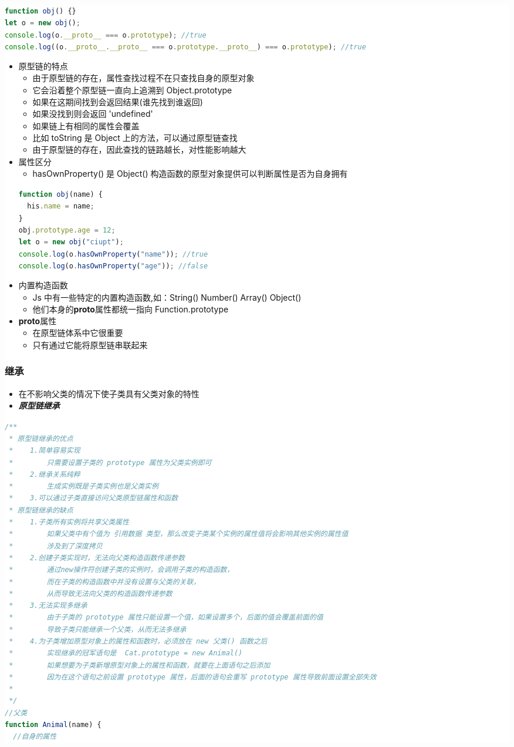```javascript
function obj() {}
let o = new obj();
console.log(o.__proto__ === o.prototype); //true
console.log((o.__proto__.__proto__ === o.prototype.__proto__) === o.prototype); //true
```

- 原型链的特点
  - 由于原型链的存在，属性查找过程不在只查找自身的原型对象
  - 它会沿着整个原型链一直向上追溯到 Object.prototype
  - 如果在这期间找到会返回结果(谁先找到谁返回)
  - 如果没找到则会返回 'undefined'
  - 如果链上有相同的属性会覆盖
  - 比如 toString 是 Object 上的方法，可以通过原型链查找
  - 由于原型链的存在，因此查找的链路越长，对性能影响越大
- 属性区分
  - hasOwnProperty() 是 Object() 构造函数的原型对象提供可以判断属性是否为自身拥有
  ```javascript
  function obj(name) {
    his.name = name;
  }
  obj.prototype.age = 12;
  let o = new obj("ciupt");
  console.log(o.hasOwnProperty("name")); //true
  console.log(o.hasOwnProperty("age")); //false
  ```
- 内置构造函数
  - Js 中有一些特定的内置构造函数,如：String() Number() Array() Object()
  - 他们本身的**proto**属性都统一指向 Function.prototype
- **proto**属性
  - 在原型链体系中它很重要
  - 只有通过它能将原型链串联起来

### 继承

- 在不影响父类的情况下使子类具有父类对象的特性
- **_原型链继承_**

```javascript
/**
 * 原型链继承的优点
 *    1.简单容易实现
 *        只需要设置子类的 prototype 属性为父类实例即可
 *    2.继承关系纯粹
 *        生成实例既是子类实例也是父类实例
 *    3.可以通过子类直接访问父类原型链属性和函数
 * 原型链继承的缺点
 *    1.子类所有实例将共享父类属性
 *        如果父类中有个值为 引用数据 类型，那么改变子类某个实例的属性值将会影响其他实例的属性值
 *        涉及到了深度拷贝
 *    2.创建子类实现时，无法向父类构造函数传递参数
 *        通过new操作符创建子类的实例时，会调用子类的构造函数，
 *        而在子类的构造函数中并没有设置与父类的关联，
 *        从而导致无法向父类的构造函数传递参数
 *    3.无法实现多继承
 *        由于子类的 prototype 属性只能设置一个值，如果设置多个，后面的值会覆盖前面的值
 *        导致子类只能继承一个父类，从而无法多继承
 *    4.为子类增加原型对象上的属性和函数时，必须放在 new 父类() 函数之后
 *        实现继承的冠军语句是  Cat.prototype = new Animal()
 *        如果想要为子类新增原型对象上的属性和函数，就要在上面语句之后添加
 *        因为在这个语句之前设置 prototype 属性，后面的语句会重写 prototype 属性导致前面设置全部失效
 *
 */
//父类
function Animal(name) {
  //自身的属性
```